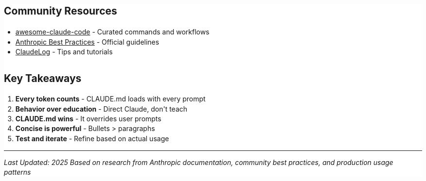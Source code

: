 ## Community Resources

- [awesome-claude-code](https://github.com/hesreallyhim/awesome-claude-code) - Curated commands and workflows
- [Anthropic Best Practices](https://www.anthropic.com/engineering/claude-code-best-practices) - Official guidelines
- [ClaudeLog](https://claudelog.com) - Tips and tutorials

## Key Takeaways

1. **Every token counts** - CLAUDE.md loads with every prompt
2. **Behavior over education** - Direct Claude, don't teach
3. **CLAUDE.md wins** - It overrides user prompts
4. **Concise is powerful** - Bullets > paragraphs
5. **Test and iterate** - Refine based on actual usage

---

*Last Updated: 2025*
*Based on research from Anthropic documentation, community best practices, and production usage patterns*